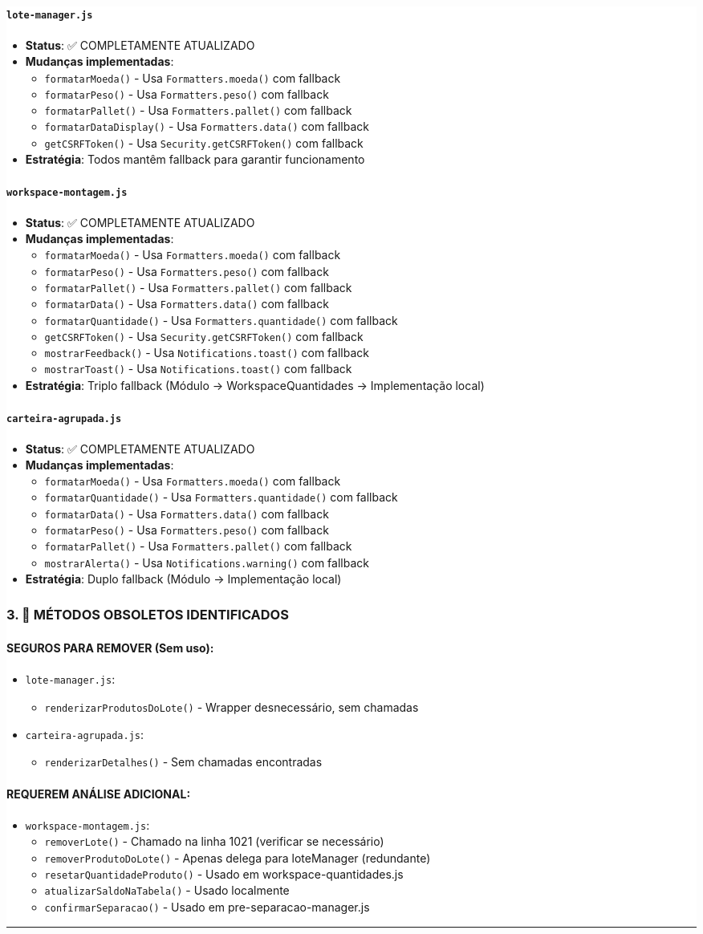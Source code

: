 #### `lote-manager.js`
- **Status**: ✅ COMPLETAMENTE ATUALIZADO
- **Mudanças implementadas**:
  - `formatarMoeda()` - Usa `Formatters.moeda()` com fallback
  - `formatarPeso()` - Usa `Formatters.peso()` com fallback
  - `formatarPallet()` - Usa `Formatters.pallet()` com fallback
  - `formatarDataDisplay()` - Usa `Formatters.data()` com fallback
  - `getCSRFToken()` - Usa `Security.getCSRFToken()` com fallback
- **Estratégia**: Todos mantêm fallback para garantir funcionamento

#### `workspace-montagem.js`
- **Status**: ✅ COMPLETAMENTE ATUALIZADO
- **Mudanças implementadas**:
  - `formatarMoeda()` - Usa `Formatters.moeda()` com fallback
  - `formatarPeso()` - Usa `Formatters.peso()` com fallback
  - `formatarPallet()` - Usa `Formatters.pallet()` com fallback
  - `formatarData()` - Usa `Formatters.data()` com fallback
  - `formatarQuantidade()` - Usa `Formatters.quantidade()` com fallback
  - `getCSRFToken()` - Usa `Security.getCSRFToken()` com fallback
  - `mostrarFeedback()` - Usa `Notifications.toast()` com fallback
  - `mostrarToast()` - Usa `Notifications.toast()` com fallback
- **Estratégia**: Triplo fallback (Módulo -> WorkspaceQuantidades -> Implementação local)

#### `carteira-agrupada.js`
- **Status**: ✅ COMPLETAMENTE ATUALIZADO
- **Mudanças implementadas**:
  - `formatarMoeda()` - Usa `Formatters.moeda()` com fallback
  - `formatarQuantidade()` - Usa `Formatters.quantidade()` com fallback
  - `formatarData()` - Usa `Formatters.data()` com fallback
  - `formatarPeso()` - Usa `Formatters.peso()` com fallback
  - `formatarPallet()` - Usa `Formatters.pallet()` com fallback
  - `mostrarAlerta()` - Usa `Notifications.warning()` com fallback
- **Estratégia**: Duplo fallback (Módulo -> Implementação local)

### 3. 🚨 MÉTODOS OBSOLETOS IDENTIFICADOS

#### SEGUROS PARA REMOVER (Sem uso):
- `lote-manager.js`:
  - `renderizarProdutosDoLote()` - Wrapper desnecessário, sem chamadas
  
- `carteira-agrupada.js`:
  - `renderizarDetalhes()` - Sem chamadas encontradas

#### REQUEREM ANÁLISE ADICIONAL:
- `workspace-montagem.js`:
  - `removerLote()` - Chamado na linha 1021 (verificar se necessário)
  - `removerProdutoDoLote()` - Apenas delega para loteManager (redundante)
  - `resetarQuantidadeProduto()` - Usado em workspace-quantidades.js
  - `atualizarSaldoNaTabela()` - Usado localmente
  - `confirmarSeparacao()` - Usado em pre-separacao-manager.js

---
